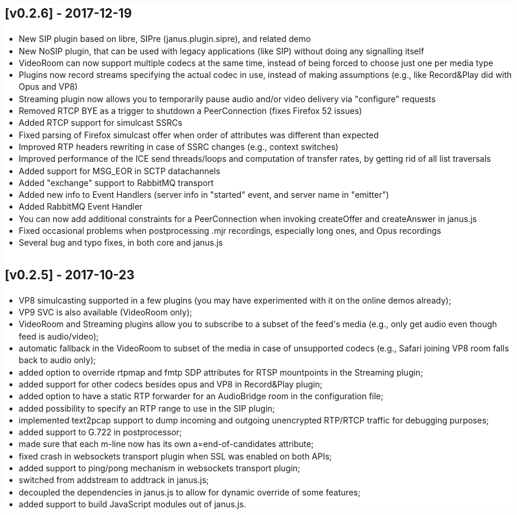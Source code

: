 
## [v0.2.6] - 2017-12-19

- New SIP plugin based on libre, SIPre (janus.plugin.sipre), and related demo
- New NoSIP plugin, that can be used with legacy applications (like SIP) without doing any signalling itself
- VideoRoom can now support multiple codecs at the same time, instead of being forced to choose just one per media type
- Plugins now record streams specifying the actual codec in use, instead of making assumptions (e.g., like Record&Play did with Opus and VP8)
- Streaming plugin now allows you to temporarily pause audio and/or video delivery via "configure" requests
- Removed RTCP BYE as a trigger to shutdown a PeerConnection (fixes Firefox 52 issues)
- Added RTCP support for simulcast SSRCs
- Fixed parsing of Firefox simulcast offer when order of attributes was different than expected
- Improved RTP headers rewriting in case of SSRC changes (e.g., context switches)
- Improved performance of the ICE send threads/loops and computation of transfer rates, by getting rid of all list traversals
- Added support for MSG_EOR in SCTP datachannels
- Added "exchange" support to RabbitMQ transport
- Added new info to Event Handlers (server info in "started" event, and server name in "emitter")
- Added RabbitMQ Event Handler
- You can now add additional constraints for a PeerConnection when invoking createOffer and createAnswer in janus.js
- Fixed occasional problems when postprocessing .mjr recordings, especially long ones, and Opus recordings
- Several bug and typo fixes, in both core and janus.js


## [v0.2.5] - 2017-10-23

- VP8 simulcasting supported in a few plugins (you may have experimented with it on the online demos already);
- VP9 SVC is also available (VideoRoom only);
- VideoRoom and Streaming plugins allow you to subscribe to a subset of the feed's media (e.g., only get audio even though feed is audio/video);
- automatic fallback in the VideoRoom to subset of the media in case of unsupported codecs (e.g., Safari joining VP8 room falls back to audio only);
- added option to override rtpmap and fmtp SDP attributes for RTSP mountpoints in the Streaming plugin;
- added support for other codecs besides opus and VP8 in Record&Play plugin;
- added option to have a static RTP forwarder for an AudioBridge room in the configuration file;
- added possibility to specify an RTP range to use in the SIP plugin;
- implemented text2pcap support to dump incoming and outgoing unencrypted RTP/RTCP traffic for debugging purposes;
- added support to G.722 in postprocessor;
- made sure that each m-line now has its own a=end-of-candidates attribute;
- fixed crash in websockets transport plugin when SSL was enabled on both APIs;
- added support to ping/pong mechanism in websockets transport plugin;
- switched from addstream to addtrack in janus.js;
- decoupled the dependencies in janus.js to allow for dynamic override of some features;
- added support to build JavaScript modules out of janus.js.

